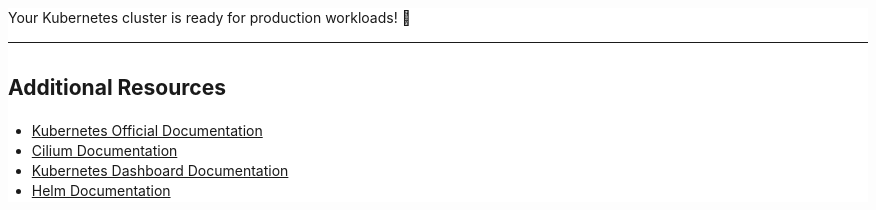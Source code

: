 Your Kubernetes cluster is ready for production workloads! 🚀

---

## Additional Resources

- [Kubernetes Official Documentation](https://kubernetes.io/docs/)
- [Cilium Documentation](https://docs.cilium.io/)
- [Kubernetes Dashboard Documentation](https://kubernetes.io/docs/tasks/access-application-cluster/web-ui-dashboard/)
- [Helm Documentation](https://helm.sh/docs/)